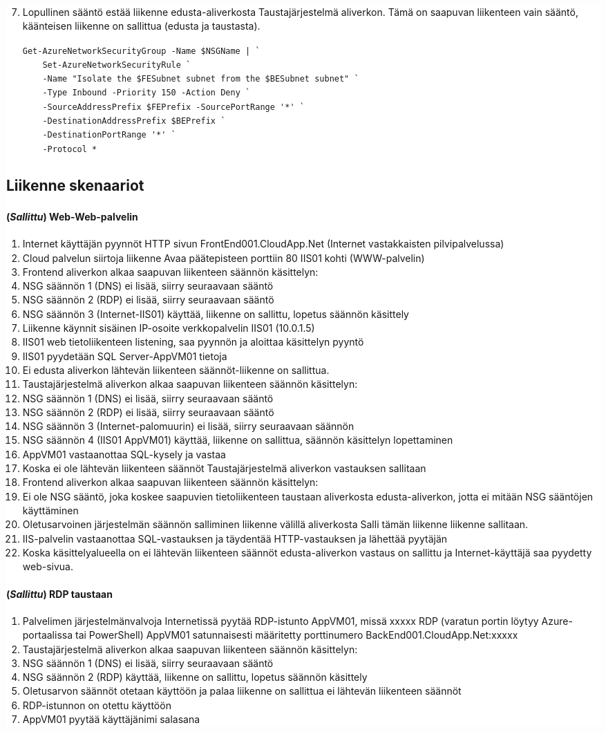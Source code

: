 7.  Lopullinen sääntö estää liikenne edusta-aliverkosta Taustajärjestelmä aliverkon. Tämä on saapuvan liikenteen vain sääntö, käänteisen liikenne on sallittua (edusta ja taustasta).

        Get-AzureNetworkSecurityGroup -Name $NSGName | `
            Set-AzureNetworkSecurityRule `
            -Name "Isolate the $FESubnet subnet from the $BESubnet subnet" `
            -Type Inbound -Priority 150 -Action Deny `
            -SourceAddressPrefix $FEPrefix -SourcePortRange '*' `
            -DestinationAddressPrefix $BEPrefix `
            -DestinationPortRange '*' `
            -Protocol * 

## <a name="traffic-scenarios"></a>Liikenne skenaariot
#### <a name="allowed-web-to-web-server"></a>(*Sallittu*) Web-Web-palvelin
1.  Internet käyttäjän pyynnöt HTTP sivun FrontEnd001.CloudApp.Net (Internet vastakkaisten pilvipalvelussa)
2.  Cloud palvelun siirtoja liikenne Avaa päätepisteen porttiin 80 IIS01 kohti (WWW-palvelin)
3.  Frontend aliverkon alkaa saapuvan liikenteen säännön käsittelyn:
  1.    NSG säännön 1 (DNS) ei lisää, siirry seuraavaan sääntö
  2.    NSG säännön 2 (RDP) ei lisää, siirry seuraavaan sääntö
  3.    NSG säännön 3 (Internet-IIS01) käyttää, liikenne on sallittu, lopetus säännön käsittely
4.  Liikenne käynnit sisäinen IP-osoite verkkopalvelin IIS01 (10.0.1.5)
5.  IIS01 web tietoliikenteen listening, saa pyynnön ja aloittaa käsittelyn pyyntö
6.  IIS01 pyydetään SQL Server-AppVM01 tietoja
7.  Ei edusta aliverkon lähtevän liikenteen säännöt-liikenne on sallittua.
8.  Taustajärjestelmä aliverkon alkaa saapuvan liikenteen säännön käsittelyn:
  1.    NSG säännön 1 (DNS) ei lisää, siirry seuraavaan sääntö
  2.    NSG säännön 2 (RDP) ei lisää, siirry seuraavaan sääntö
  3.    NSG säännön 3 (Internet-palomuurin) ei lisää, siirry seuraavaan säännön
  4.    NSG säännön 4 (IIS01 AppVM01) käyttää, liikenne on sallittua, säännön käsittelyn lopettaminen
9.  AppVM01 vastaanottaa SQL-kysely ja vastaa
10. Koska ei ole lähtevän liikenteen säännöt Taustajärjestelmä aliverkon vastauksen sallitaan
11. Frontend aliverkon alkaa saapuvan liikenteen säännön käsittelyn:
  1.    Ei ole NSG sääntö, joka koskee saapuvien tietoliikenteen taustaan aliverkosta edusta-aliverkon, jotta ei mitään NSG sääntöjen käyttäminen
  2.    Oletusarvoinen järjestelmän säännön salliminen liikenne välillä aliverkosta Salli tämän liikenne liikenne sallitaan.
12. IIS-palvelin vastaanottaa SQL-vastauksen ja täydentää HTTP-vastauksen ja lähettää pyytäjän
13. Koska käsittelyalueella on ei lähtevän liikenteen säännöt edusta-aliverkon vastaus on sallittu ja Internet-käyttäjä saa pyydetty web-sivua.

#### <a name="allowed-rdp-to-backend"></a>(*Sallittu*) RDP taustaan
1.  Palvelimen järjestelmänvalvoja Internetissä pyytää RDP-istunto AppVM01, missä xxxxx RDP (varatun portin löytyy Azure-portaalissa tai PowerShell) AppVM01 satunnaisesti määritetty porttinumero BackEnd001.CloudApp.Net:xxxxx
2.  Taustajärjestelmä aliverkon alkaa saapuvan liikenteen säännön käsittelyn:
  1.    NSG säännön 1 (DNS) ei lisää, siirry seuraavaan sääntö
  2.    NSG säännön 2 (RDP) käyttää, liikenne on sallittu, lopetus säännön käsittely
3.  Oletusarvon säännöt otetaan käyttöön ja palaa liikenne on sallittua ei lähtevän liikenteen säännöt
4.  RDP-istunnon on otettu käyttöön
5.  AppVM01 pyytää käyttäjänimi salasana

